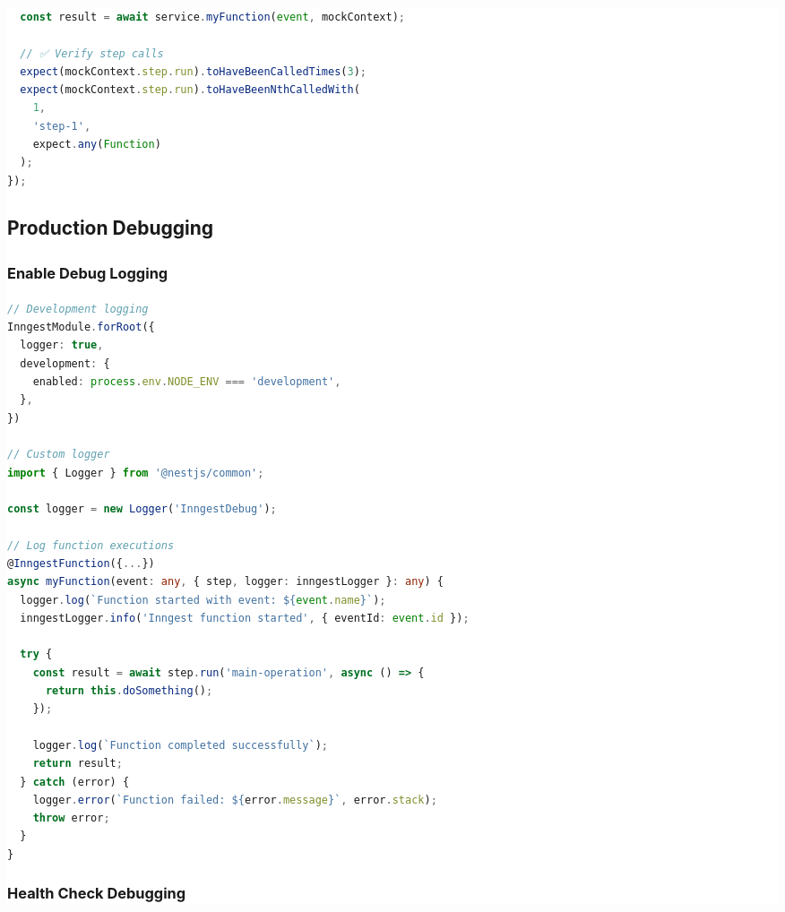 ```typescript
  const result = await service.myFunction(event, mockContext);
  
  // ✅ Verify step calls
  expect(mockContext.step.run).toHaveBeenCalledTimes(3);
  expect(mockContext.step.run).toHaveBeenNthCalledWith(
    1,
    'step-1',
    expect.any(Function)
  );
});
```

## Production Debugging

### Enable Debug Logging

```typescript
// Development logging
InngestModule.forRoot({
  logger: true,
  development: {
    enabled: process.env.NODE_ENV === 'development',
  },
})

// Custom logger
import { Logger } from '@nestjs/common';

const logger = new Logger('InngestDebug');

// Log function executions
@InngestFunction({...})
async myFunction(event: any, { step, logger: inngestLogger }: any) {
  logger.log(`Function started with event: ${event.name}`);
  inngestLogger.info('Inngest function started', { eventId: event.id });
  
  try {
    const result = await step.run('main-operation', async () => {
      return this.doSomething();
    });
    
    logger.log(`Function completed successfully`);
    return result;
  } catch (error) {
    logger.error(`Function failed: ${error.message}`, error.stack);
    throw error;
  }
}
```

### Health Check Debugging
